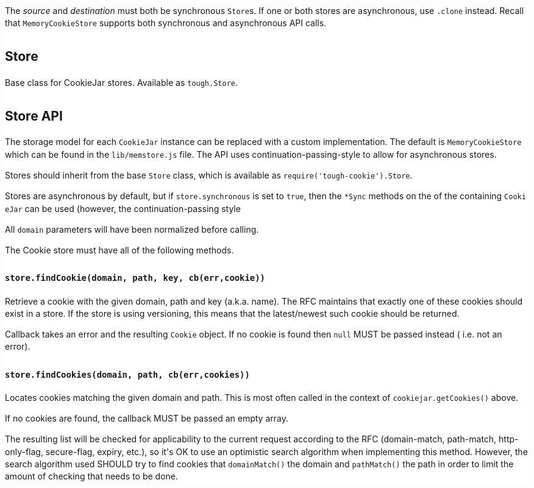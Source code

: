 The _source_ and _destination_ must both be synchronous `Store`s. If one or both stores are asynchronous, use `.clone`
instead. Recall that `MemoryCookieStore` supports both synchronous and asynchronous API calls.

## Store

Base class for CookieJar stores. Available as `tough.Store`.

## Store API

The storage model for each `CookieJar` instance can be replaced with a custom implementation. The default
is `MemoryCookieStore` which can be found in the `lib/memstore.js` file. The API uses continuation-passing-style to
allow for asynchronous stores.

Stores should inherit from the base `Store` class, which is available as `require('tough-cookie').Store`.

Stores are asynchronous by default, but if `store.synchronous` is set to `true`, then the `*Sync` methods on the of the
containing `CookieJar` can be used (however, the continuation-passing style

All `domain` parameters will have been normalized before calling.

The Cookie store must have all of the following methods.

### `store.findCookie(domain, path, key, cb(err,cookie))`

Retrieve a cookie with the given domain, path and key (a.k.a. name). The RFC maintains that exactly one of these cookies
should exist in a store. If the store is using versioning, this means that the latest/newest such cookie should be
returned.

Callback takes an error and the resulting `Cookie` object. If no cookie is found then `null` MUST be passed instead (
i.e. not an error).

### `store.findCookies(domain, path, cb(err,cookies))`

Locates cookies matching the given domain and path. This is most often called in the context of `cookiejar.getCookies()`
above.

If no cookies are found, the callback MUST be passed an empty array.

The resulting list will be checked for applicability to the current request according to the RFC (domain-match,
path-match, http-only-flag, secure-flag, expiry, etc.), so it's OK to use an optimistic search algorithm when
implementing this method. However, the search algorithm used SHOULD try to find cookies that `domainMatch()` the domain
and `pathMatch()` the path in order to limit the amount of checking that needs to be done.
